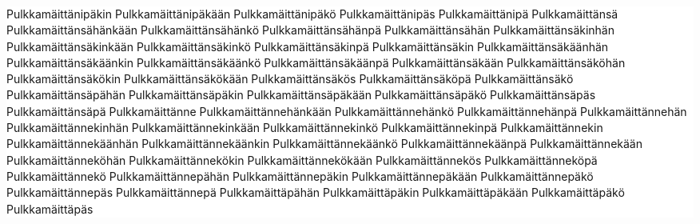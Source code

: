 Pulkkamäittänipäkin
Pulkkamäittänipäkään
Pulkkamäittänipäkö
Pulkkamäittänipäs
Pulkkamäittänipä
Pulkkamäittänsä
Pulkkamäittänsähänkään
Pulkkamäittänsähänkö
Pulkkamäittänsähänpä
Pulkkamäittänsähän
Pulkkamäittänsäkinhän
Pulkkamäittänsäkinkään
Pulkkamäittänsäkinkö
Pulkkamäittänsäkinpä
Pulkkamäittänsäkin
Pulkkamäittänsäkäänhän
Pulkkamäittänsäkäänkin
Pulkkamäittänsäkäänkö
Pulkkamäittänsäkäänpä
Pulkkamäittänsäkään
Pulkkamäittänsäköhän
Pulkkamäittänsäkökin
Pulkkamäittänsäkökään
Pulkkamäittänsäkös
Pulkkamäittänsäköpä
Pulkkamäittänsäkö
Pulkkamäittänsäpähän
Pulkkamäittänsäpäkin
Pulkkamäittänsäpäkään
Pulkkamäittänsäpäkö
Pulkkamäittänsäpäs
Pulkkamäittänsäpä
Pulkkamäittänne
Pulkkamäittännehänkään
Pulkkamäittännehänkö
Pulkkamäittännehänpä
Pulkkamäittännehän
Pulkkamäittännekinhän
Pulkkamäittännekinkään
Pulkkamäittännekinkö
Pulkkamäittännekinpä
Pulkkamäittännekin
Pulkkamäittännekäänhän
Pulkkamäittännekäänkin
Pulkkamäittännekäänkö
Pulkkamäittännekäänpä
Pulkkamäittännekään
Pulkkamäittänneköhän
Pulkkamäittännekökin
Pulkkamäittännekökään
Pulkkamäittännekös
Pulkkamäittänneköpä
Pulkkamäittännekö
Pulkkamäittännepähän
Pulkkamäittännepäkin
Pulkkamäittännepäkään
Pulkkamäittännepäkö
Pulkkamäittännepäs
Pulkkamäittännepä
Pulkkamäittäpähän
Pulkkamäittäpäkin
Pulkkamäittäpäkään
Pulkkamäittäpäkö
Pulkkamäittäpäs